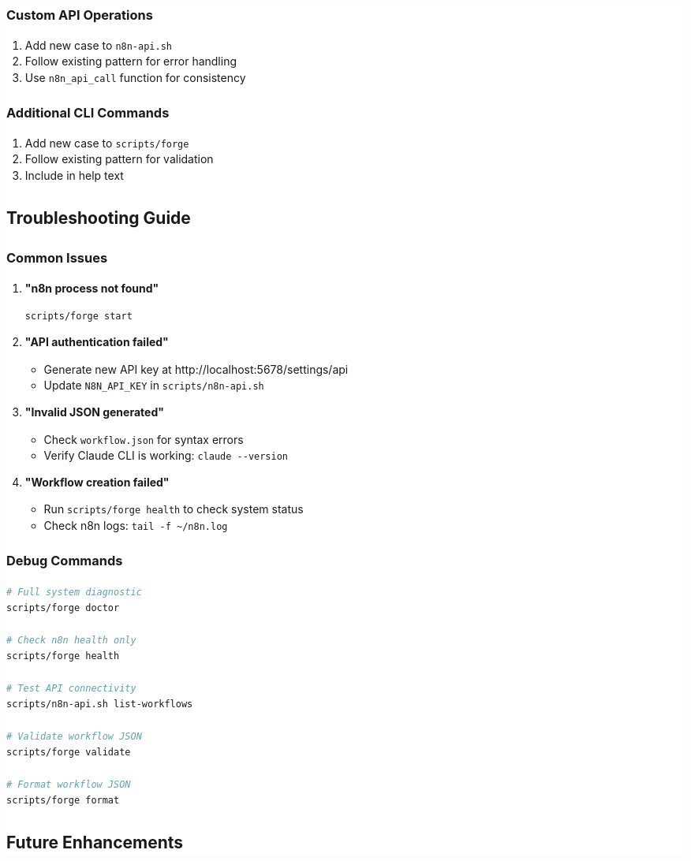 ### Custom API Operations
1. Add new case to `n8n-api.sh`
2. Follow existing pattern for error handling
3. Use `n8n_api_call` function for consistency

### Additional CLI Commands
1. Add new case to `scripts/forge`
2. Follow existing pattern for validation
3. Include in help text

## Troubleshooting Guide

### Common Issues

1. **"n8n process not found"**
   ```bash
   scripts/forge start
   ```

2. **"API authentication failed"**
   - Generate new API key at http://localhost:5678/settings/api
   - Update `N8N_API_KEY` in `scripts/n8n-api.sh`

3. **"Invalid JSON generated"**
   - Check `workflow.json` for syntax errors
   - Verify Claude CLI is working: `claude --version`

4. **"Workflow creation failed"**
   - Run `scripts/forge health` to check system status
   - Check n8n logs: `tail -f ~/n8n.log`

### Debug Commands
```bash
# Full system diagnostic
scripts/forge doctor

# Check n8n health only
scripts/forge health

# Test API connectivity
scripts/n8n-api.sh list-workflows

# Validate workflow JSON
scripts/forge validate

# Format workflow JSON
scripts/forge format
```

## Future Enhancements
